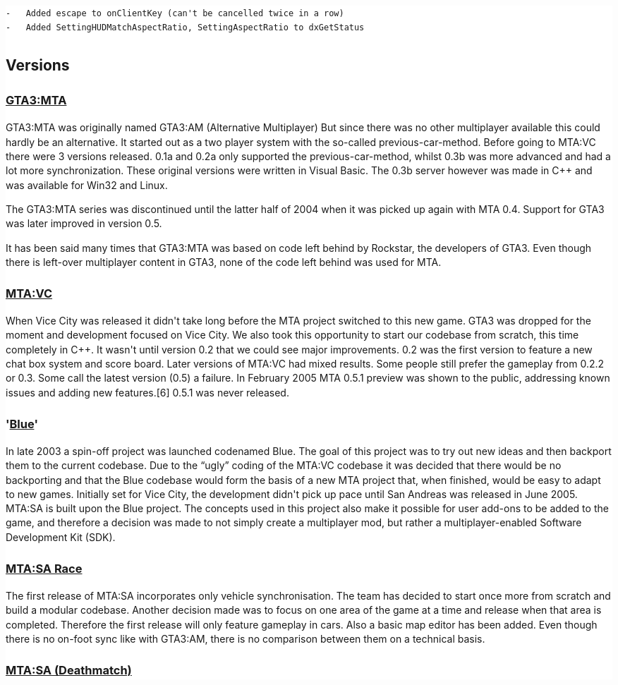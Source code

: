     -   Added escape to onClientKey (can't be cancelled twice in a row)
    -   Added SettingHUDMatchAspectRatio, SettingAspectRatio to dxGetStatus

Versions
--------

### [GTA3:MTA](/Archive#Multi_Theft_Auto_0.5.md "wikilink")

GTA3:MTA was originally named GTA3:AM (Alternative Multiplayer) But since there was no other multiplayer available this could hardly be an alternative. It started out as a two player system with the so-called previous-car-method. Before going to MTA:VC there were 3 versions released. 0.1a and 0.2a only supported the previous-car-method, whilst 0.3b was more advanced and had a lot more synchronization. These original versions were written in Visual Basic. The 0.3b server however was made in C++ and was available for Win32 and Linux.

The GTA3:MTA series was discontinued until the latter half of 2004 when it was picked up again with MTA 0.4. Support for GTA3 was later improved in version 0.5.

It has been said many times that GTA3:MTA was based on code left behind by Rockstar, the developers of GTA3. Even though there is left-over multiplayer content in GTA3, none of the code left behind was used for MTA.

### [MTA:VC](/Archive#Multi_Theft_Auto_0.5.md "wikilink")

When Vice City was released it didn't take long before the MTA project switched to this new game. GTA3 was dropped for the moment and development focused on Vice City. We also took this opportunity to start our codebase from scratch, this time completely in C++. It wasn't until version 0.2 that we could see major improvements. 0.2 was the first version to feature a new chat box system and score board. Later versions of MTA:VC had mixed results. Some people still prefer the gameplay from 0.2.2 or 0.3. Some call the latest version (0.5) a failure. In February 2005 MTA 0.5.1 preview was shown to the public, addressing known issues and adding new features.[6] 0.5.1 was never released.

### '[Blue](/Blue.md "wikilink")'

In late 2003 a spin-off project was launched codenamed Blue. The goal of this project was to try out new ideas and then backport them to the current codebase. Due to the “ugly” coding of the MTA:VC codebase it was decided that there would be no backporting and that the Blue codebase would form the basis of a new MTA project that, when finished, would be easy to adapt to new games. Initially set for Vice City, the development didn't pick up pace until San Andreas was released in June 2005. MTA:SA is built upon the Blue project. The concepts used in this project also make it possible for user add-ons to be added to the game, and therefore a decision was made to not simply create a multiplayer mod, but rather a multiplayer-enabled Software Development Kit (SDK).

### [MTA:SA Race](/Archive#MTA:_San_Andreas_Race.md "wikilink")

The first release of MTA:SA incorporates only vehicle synchronisation. The team has decided to start once more from scratch and build a modular codebase. Another decision made was to focus on one area of the game at a time and release when that area is completed. Therefore the first release will only feature gameplay in cars. Also a basic map editor has been added. Even though there is no on-foot sync like with GTA3:AM, there is no comparison between them on a technical basis.

### [MTA:SA (Deathmatch)](/Main_Page.md "wikilink")
